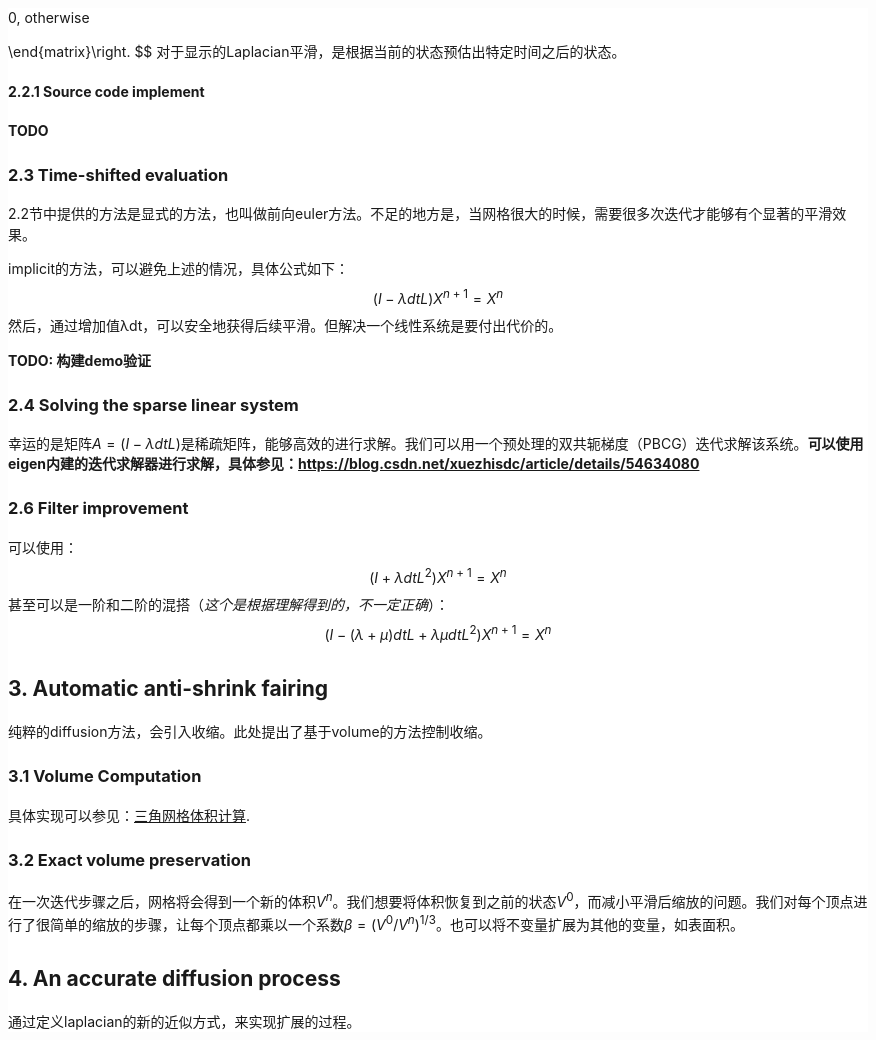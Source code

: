 0, otherwise

\end{matrix}\right.
$$
对于显示的Laplacian平滑，是根据当前的状态预估出特定时间之后的状态。

#### 2.2.1 Source code implement

**TODO**

### 2.3 Time-shifted evaluation

2.2节中提供的方法是显式的方法，也叫做前向euler方法。不足的地方是，当网格很大的时候，需要很多次迭代才能够有个显著的平滑效果。

implicit的方法，可以避免上述的情况，具体公式如下：
$$
(I - \lambda dt L)X^{n+1} = X^n
$$
然后，通过增加值λdt，可以安全地获得后续平滑。但解决一个线性系统是要付出代价的。

**TODO: 构建demo验证**

### 2.4 Solving the sparse linear system

幸运的是矩阵$A = (I-\lambda dt L)$是稀疏矩阵，能够高效的进行求解。我们可以用一个预处理的双共轭梯度（PBCG）迭代求解该系统。**可以使用eigen内建的迭代求解器进行求解，具体参见：https://blog.csdn.net/xuezhisdc/article/details/54634080**

### 2.6 Filter improvement

可以使用：
$$
(I + \lambda dt L^2)X^{n+1} = X^n
$$
甚至可以是一阶和二阶的混搭（*这个是根据理解得到的，不一定正确*）：
$$
(I - (\lambda + \mu) dt L + \lambda \mu dt L^2)X^{n+1} = X^n
$$

## 3. Automatic anti-shrink fairing

纯粹的diffusion方法，会引入收缩。此处提出了基于volume的方法控制收缩。

### 3.1 Volume Computation

具体实现可以参见：[三角网格体积计算](https://www.cnblogs.com/grass-and-moon/p/14132792.html).

### 3.2 Exact volume preservation

在一次迭代步骤之后，网格将会得到一个新的体积$V^n$。我们想要将体积恢复到之前的状态$V^0$，而减小平滑后缩放的问题。我们对每个顶点进行了很简单的缩放的步骤，让每个顶点都乘以一个系数$\beta = (V^0/V^n)^{1/3}$。也可以将不变量扩展为其他的变量，如表面积。

## 4. An accurate diffusion process

通过定义laplacian的新的近似方式，来实现扩展的过程。

